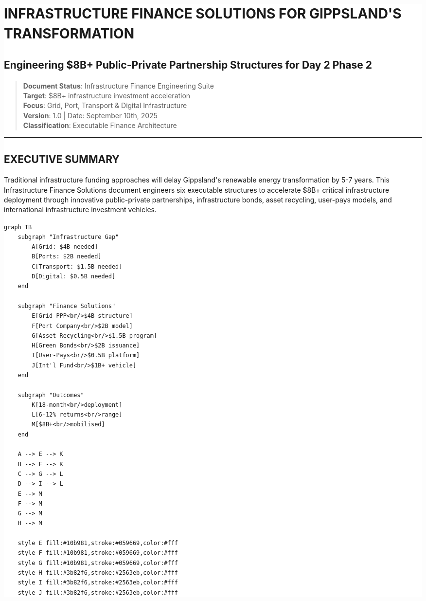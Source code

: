 # INFRASTRUCTURE FINANCE SOLUTIONS FOR GIPPSLAND'S TRANSFORMATION
## Engineering $8B+ Public-Private Partnership Structures for Day 2 Phase 2

> **Document Status**: Infrastructure Finance Engineering Suite  
> **Target**: $8B+ infrastructure investment acceleration  
> **Focus**: Grid, Port, Transport & Digital Infrastructure  
> **Version**: 1.0 | Date: September 10th, 2025  
> **Classification**: Executable Finance Architecture

---

## EXECUTIVE SUMMARY

Traditional infrastructure funding approaches will delay Gippsland's renewable energy transformation by 5-7 years. This Infrastructure Finance Solutions document engineers six executable structures to accelerate $8B+ critical infrastructure deployment through innovative public-private partnerships, infrastructure bonds, asset recycling, user-pays models, and international infrastructure investment vehicles.

```mermaid
graph TB
    subgraph "Infrastructure Gap"
        A[Grid: $4B needed]
        B[Ports: $2B needed]
        C[Transport: $1.5B needed]
        D[Digital: $0.5B needed]
    end
    
    subgraph "Finance Solutions"
        E[Grid PPP<br/>$4B structure]
        F[Port Company<br/>$2B model]
        G[Asset Recycling<br/>$1.5B program]
        H[Green Bonds<br/>$2B issuance]
        I[User-Pays<br/>$0.5B platform]
        J[Int'l Fund<br/>$1B+ vehicle]
    end
    
    subgraph "Outcomes"
        K[18-month<br/>deployment]
        L[6-12% returns<br/>range]
        M[$8B+<br/>mobilised]
    end
    
    A --> E --> K
    B --> F --> K
    C --> G --> L
    D --> I --> L
    E --> M
    F --> M
    G --> M
    H --> M
    
    style E fill:#10b981,stroke:#059669,color:#fff
    style F fill:#10b981,stroke:#059669,color:#fff
    style G fill:#10b981,stroke:#059669,color:#fff
    style H fill:#3b82f6,stroke:#2563eb,color:#fff
    style I fill:#3b82f6,stroke:#2563eb,color:#fff
    style J fill:#3b82f6,stroke:#2563eb,color:#fff
```
